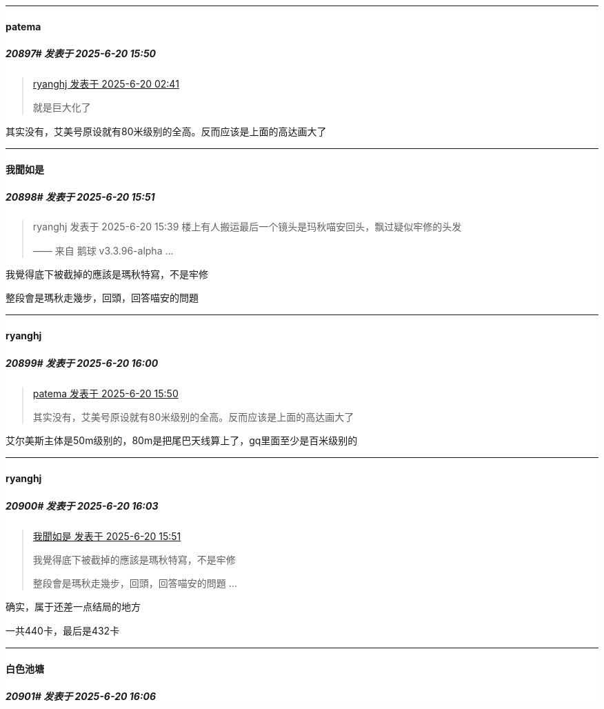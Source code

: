 
*****

####  patema  
##### 20897#       发表于 2025-6-20 15:50

<blockquote><a href="httphttps://stage1st.com/2b/forum.php?mod=redirect&amp;goto=findpost&amp;pid=67969098&amp;ptid=2209276" target="_blank">ryanghj 发表于 2025-6-20 02:41</a>

就是巨大化了</blockquote>
其实没有，艾美号原设就有80米级别的全高。反而应该是上面的高达画大了

*****

####  我聞如是  
##### 20898#       发表于 2025-6-20 15:51

<blockquote>ryanghj 发表于 2025-6-20 15:39
楼上有人搬运最后一个镜头是玛秋喵安回头，飘过疑似牢修的头发

—— 来自 鹅球 v3.3.96-alpha ...</blockquote>
我覺得底下被截掉的應該是瑪秋特寫，不是牢修

整段會是瑪秋走幾步，回頭，回答喵安的問題


*****

####  ryanghj  
##### 20899#       发表于 2025-6-20 16:00

<blockquote><a href="httphttps://stage1st.com/2b/forum.php?mod=redirect&amp;goto=findpost&amp;pid=67972137&amp;ptid=2209276" target="_blank">patema 发表于 2025-6-20 15:50</a>

其实没有，艾美号原设就有80米级别的全高。反而应该是上面的高达画大了</blockquote>
艾尔美斯主体是50m级别的，80m是把尾巴天线算上了，gq里面至少是百米级别的


*****

####  ryanghj  
##### 20900#       发表于 2025-6-20 16:03

<blockquote><a href="httphttps://stage1st.com/2b/forum.php?mod=redirect&amp;goto=findpost&amp;pid=67972142&amp;ptid=2209276" target="_blank">我聞如是 发表于 2025-6-20 15:51</a>

我覺得底下被截掉的應該是瑪秋特寫，不是牢修

整段會是瑪秋走幾步，回頭，回答喵安的問題 ...</blockquote>
确实，属于还差一点结局的地方

一共440卡，最后是432卡

*****

####  白色池塘  
##### 20901#       发表于 2025-6-20 16:06
